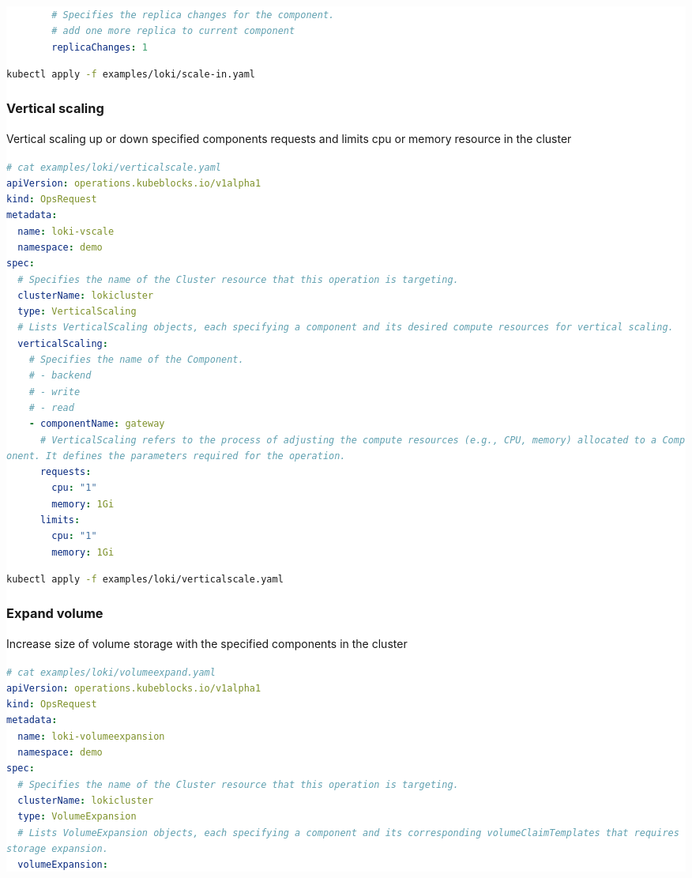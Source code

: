 ```yaml
        # Specifies the replica changes for the component.
        # add one more replica to current component
        replicaChanges: 1

```

```bash
kubectl apply -f examples/loki/scale-in.yaml
```

### Vertical scaling

Vertical scaling up or down specified components requests and limits cpu or memory resource in the cluster

```yaml
# cat examples/loki/verticalscale.yaml
apiVersion: operations.kubeblocks.io/v1alpha1
kind: OpsRequest
metadata:
  name: loki-vscale
  namespace: demo
spec:
  # Specifies the name of the Cluster resource that this operation is targeting.
  clusterName: lokicluster
  type: VerticalScaling
  # Lists VerticalScaling objects, each specifying a component and its desired compute resources for vertical scaling.
  verticalScaling:
    # Specifies the name of the Component.
    # - backend
    # - write
    # - read
    - componentName: gateway
      # VerticalScaling refers to the process of adjusting the compute resources (e.g., CPU, memory) allocated to a Component. It defines the parameters required for the operation.
      requests:
        cpu: "1"
        memory: 1Gi
      limits:
        cpu: "1"
        memory: 1Gi

```

```bash
kubectl apply -f examples/loki/verticalscale.yaml
```

### Expand volume

Increase size of volume storage with the specified components in the cluster

```yaml
# cat examples/loki/volumeexpand.yaml
apiVersion: operations.kubeblocks.io/v1alpha1
kind: OpsRequest
metadata:
  name: loki-volumeexpansion
  namespace: demo
spec:
  # Specifies the name of the Cluster resource that this operation is targeting.
  clusterName: lokicluster
  type: VolumeExpansion
  # Lists VolumeExpansion objects, each specifying a component and its corresponding volumeClaimTemplates that requires storage expansion.
  volumeExpansion:
```